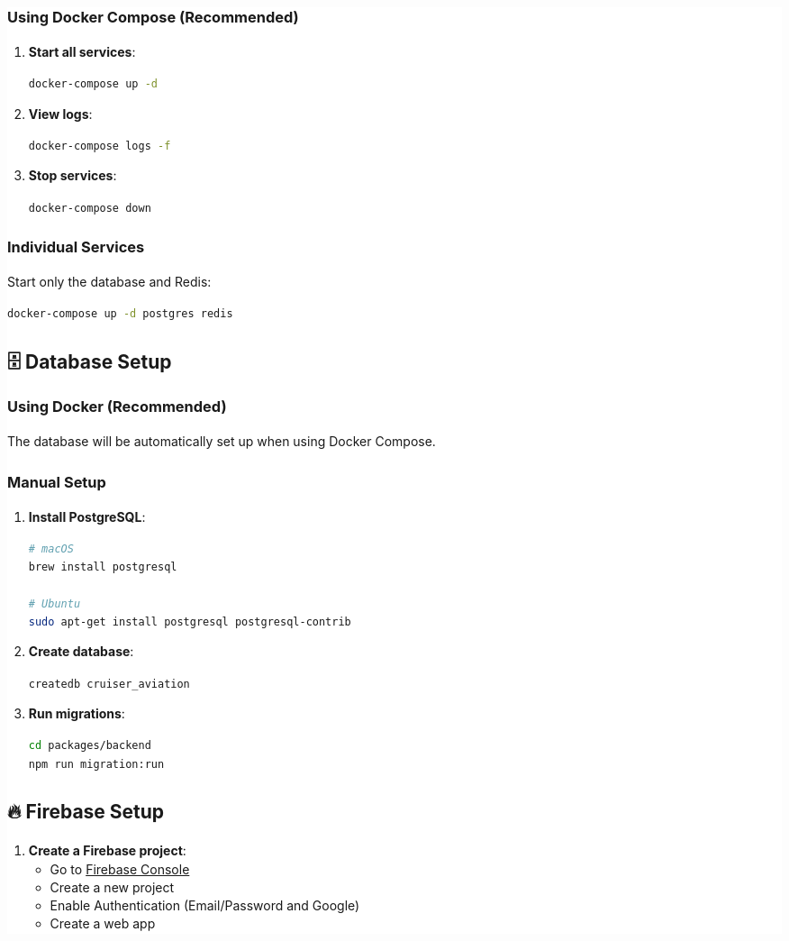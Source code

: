 ### Using Docker Compose (Recommended)

1. **Start all services**:
   ```bash
   docker-compose up -d
   ```

2. **View logs**:
   ```bash
   docker-compose logs -f
   ```

3. **Stop services**:
   ```bash
   docker-compose down
   ```

### Individual Services

Start only the database and Redis:
```bash
docker-compose up -d postgres redis
```

## 🗄️ Database Setup

### Using Docker (Recommended)

The database will be automatically set up when using Docker Compose.

### Manual Setup

1. **Install PostgreSQL**:
   ```bash
   # macOS
   brew install postgresql
   
   # Ubuntu
   sudo apt-get install postgresql postgresql-contrib
   ```

2. **Create database**:
   ```bash
   createdb cruiser_aviation
   ```

3. **Run migrations**:
   ```bash
   cd packages/backend
   npm run migration:run
   ```

## 🔥 Firebase Setup

1. **Create a Firebase project**:
   - Go to [Firebase Console](https://console.firebase.google.com/)
   - Create a new project
   - Enable Authentication (Email/Password and Google)
   - Create a web app
